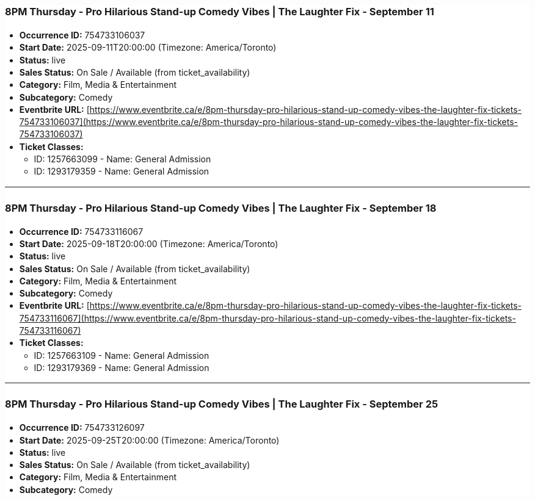 
### 8PM Thursday - Pro Hilarious Stand-up Comedy Vibes  | The Laughter Fix - September 11

- **Occurrence ID:** 754733106037
- **Start Date:** 2025-09-11T20:00:00 (Timezone: America/Toronto)
- **Status:** live
- **Sales Status:** On Sale / Available (from ticket_availability)
- **Category:** Film, Media & Entertainment
- **Subcategory:** Comedy
- **Eventbrite URL:** [https://www.eventbrite.ca/e/8pm-thursday-pro-hilarious-stand-up-comedy-vibes-the-laughter-fix-tickets-754733106037](https://www.eventbrite.ca/e/8pm-thursday-pro-hilarious-stand-up-comedy-vibes-the-laughter-fix-tickets-754733106037) 
- **Ticket Classes:**
  - ID: 1257663099 - Name: General Admission
  - ID: 1293179359 - Name: General Admission

---

### 8PM Thursday - Pro Hilarious Stand-up Comedy Vibes  | The Laughter Fix - September 18

- **Occurrence ID:** 754733116067
- **Start Date:** 2025-09-18T20:00:00 (Timezone: America/Toronto)
- **Status:** live
- **Sales Status:** On Sale / Available (from ticket_availability)
- **Category:** Film, Media & Entertainment
- **Subcategory:** Comedy
- **Eventbrite URL:** [https://www.eventbrite.ca/e/8pm-thursday-pro-hilarious-stand-up-comedy-vibes-the-laughter-fix-tickets-754733116067](https://www.eventbrite.ca/e/8pm-thursday-pro-hilarious-stand-up-comedy-vibes-the-laughter-fix-tickets-754733116067) 
- **Ticket Classes:**
  - ID: 1257663109 - Name: General Admission
  - ID: 1293179369 - Name: General Admission

---

### 8PM Thursday - Pro Hilarious Stand-up Comedy Vibes  | The Laughter Fix - September 25

- **Occurrence ID:** 754733126097
- **Start Date:** 2025-09-25T20:00:00 (Timezone: America/Toronto)
- **Status:** live
- **Sales Status:** On Sale / Available (from ticket_availability)
- **Category:** Film, Media & Entertainment
- **Subcategory:** Comedy
